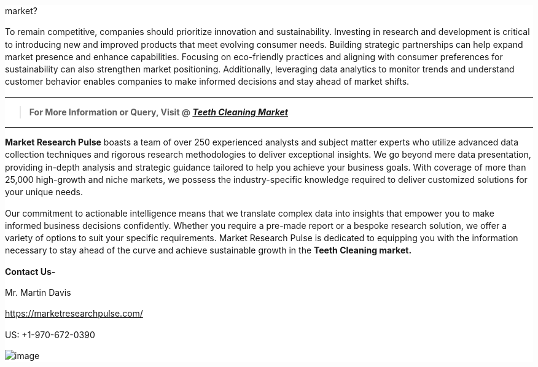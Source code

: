 market?</strong></p><p>To remain competitive, companies should prioritize innovation and sustainability. Investing in research and development is critical to introducing new and improved products that meet evolving consumer needs. Building strategic partnerships can help expand market presence and enhance capabilities. Focusing on eco-friendly practices and aligning with consumer preferences for sustainability can also strengthen market positioning. Additionally, leveraging data analytics to monitor trends and understand customer behavior enables companies to make informed decisions and stay ahead of market shifts.</p><hr /><blockquote><p><strong>For More Information or Query, Visit @&nbsp;<em><a href="https://marketresearchpulse.com/report/4445/teeth-cleaning-market?utm_source=Linkedin&utm_medium=0115">Teeth Cleaning Market</a></em></strong></p></blockquote><hr /><p><strong>Market Research Pulse</strong> boasts a team of over 250 experienced analysts and subject matter experts who utilize advanced data collection techniques and rigorous research methodologies to deliver exceptional insights. We go beyond mere data presentation, providing in-depth analysis and strategic guidance tailored to help you achieve your business goals. With coverage of more than 25,000 high-growth and niche markets, we possess the industry-specific knowledge required to deliver customized solutions for your unique needs.</p><p>Our commitment to actionable intelligence means that we translate complex data into insights that empower you to make informed business decisions confidently. Whether you require a pre-made report or a bespoke research solution, we offer a variety of options to suit your specific requirements. Market Research Pulse is dedicated to equipping you with the information necessary to stay ahead of the curve and achieve sustainable growth in the <strong>Teeth Cleaning market.</strong></p><p><strong>Contact Us-</strong></p><p>Mr. Martin Davis</p><p>https://marketresearchpulse.com/</p><p>US: +1-970-672-0390</p>
![image](https://github.com/user-attachments/assets/596ba4de-eaea-4aeb-9716-a19053644af2)
